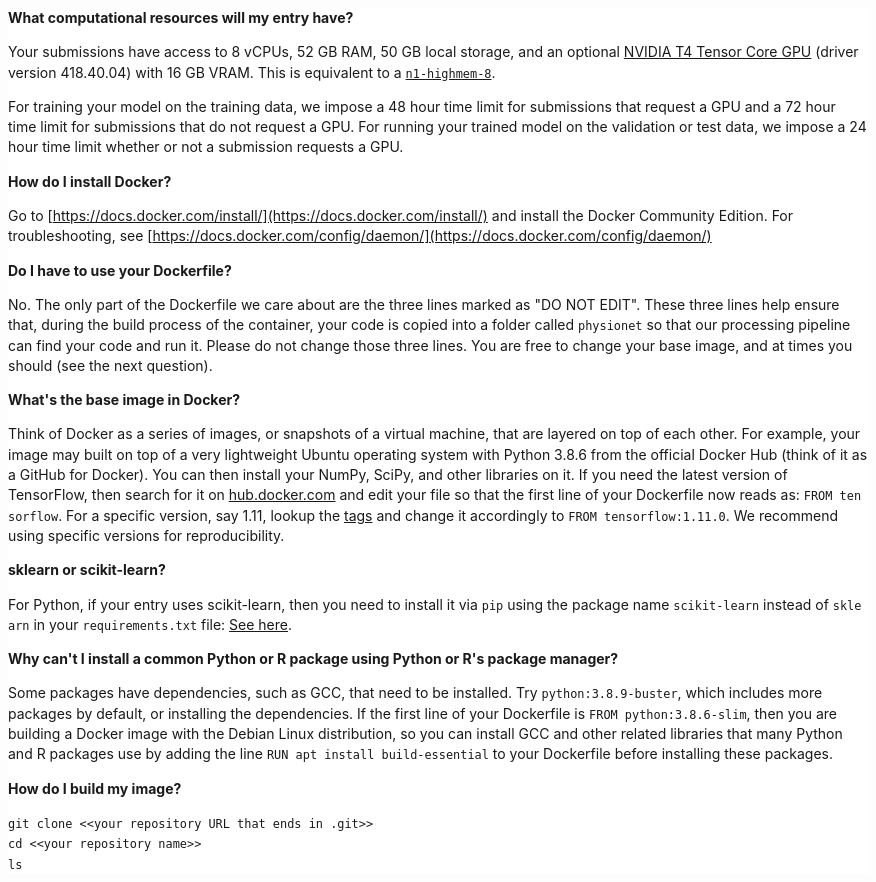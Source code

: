 __What computational resources will my entry have?__

Your submissions have access to 8 vCPUs, 52 GB RAM, 50 GB local storage, and an optional [NVIDIA T4 Tensor Core GPU](https://www.nvidia.com/en-us/data-center/tesla-t4/) (driver version 418.40.04) with 16 GB VRAM. This is equivalent to a [`n1-highmem-8`](https://cloud.google.com/compute/docs/machine-types#n1_high-memory_machine_types).

For training your model on the training data, we impose a 48 hour time limit for submissions that request a GPU and a 72 hour time limit for submissions that do not request a GPU. For running your trained model on the validation or test data, we impose a 24 hour time limit whether or not a submission requests a GPU.

__How do I install Docker?__

Go to [https://docs.docker.com/install/](https://docs.docker.com/install/) and install the Docker Community Edition. For troubleshooting, see [https://docs.docker.com/config/daemon/](https://docs.docker.com/config/daemon/)

__Do I have to use your Dockerfile?__

No. The only part of the Dockerfile we care about are the three lines marked as "DO NOT EDIT". These three lines help ensure that, during the build process of the container, your code is copied into a folder called `physionet` so that our processing pipeline can find your code and run it. Please do not change those three lines. You are free to change your base image, and at times you should (see the next question).

__What's the base image in Docker?__

Think of Docker as a series of images, or snapshots of a virtual machine, that are layered on top of each other. For example, your image may built on top of a very lightweight Ubuntu operating system with Python 3.8.6 from the official Docker Hub (think of it as a GitHub for Docker). You can then install your NumPy, SciPy, and other libraries on it. If you need the latest version of TensorFlow, then search for it on [hub.docker.com](https://hub.docker.com/) and edit your file so that the first line of your Dockerfile now reads as: `FROM tensorflow`. For a specific version, say 1.11, lookup the [tags](https://hub.docker.com/r/tensorflow/tensorflow/tags) and change it accordingly to `FROM tensorflow:1.11.0`. We recommend using specific versions for reproducibility.

__sklearn or scikit-learn?__

For Python, if your entry uses scikit-learn, then you need to install it via `pip` using the package name `scikit-learn` instead of `sklearn` in your `requirements.txt` file: [See here](https://scikit-learn.org/stable/install.html).

__Why can't I install a common Python or R package using Python or R's package manager?__

Some packages have dependencies, such as GCC, that need to be installed.  Try `python:3.8.9-buster`, which includes more packages by default, or installing the dependencies. If the first line of your Dockerfile is `FROM python:3.8.6-slim`, then you are building a Docker image with the Debian Linux distribution, so you can install GCC and other related libraries that many Python and R packages use by adding the line `RUN apt install build-essential` to your Dockerfile before installing these packages.

__How do I build my image?__

```
git clone <<your repository URL that ends in .git>>
cd <<your repository name>>
ls
```
